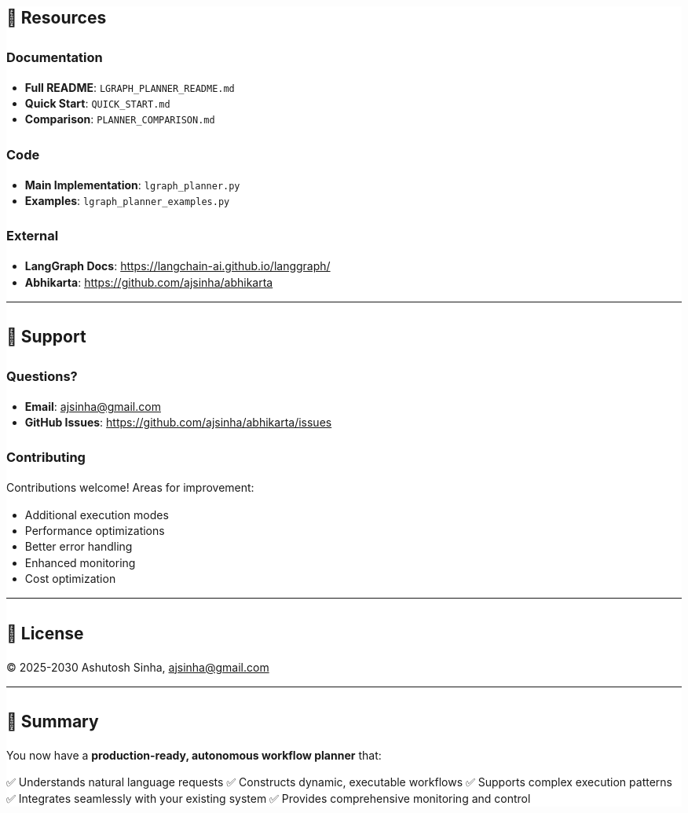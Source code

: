 
## 🔗 Resources

### Documentation
- **Full README**: `LGRAPH_PLANNER_README.md`
- **Quick Start**: `QUICK_START.md`
- **Comparison**: `PLANNER_COMPARISON.md`

### Code
- **Main Implementation**: `lgraph_planner.py`
- **Examples**: `lgraph_planner_examples.py`

### External
- **LangGraph Docs**: https://langchain-ai.github.io/langgraph/
- **Abhikarta**: https://github.com/ajsinha/abhikarta

---

## 🤝 Support

### Questions?
- **Email**: ajsinha@gmail.com
- **GitHub Issues**: https://github.com/ajsinha/abhikarta/issues

### Contributing
Contributions welcome! Areas for improvement:
- Additional execution modes
- Performance optimizations
- Better error handling
- Enhanced monitoring
- Cost optimization

---

## 📝 License

© 2025-2030 Ashutosh Sinha, ajsinha@gmail.com

---

## 🎉 Summary

You now have a **production-ready, autonomous workflow planner** that:

✅ Understands natural language requests
✅ Constructs dynamic, executable workflows
✅ Supports complex execution patterns
✅ Integrates seamlessly with your existing system
✅ Provides comprehensive monitoring and control
